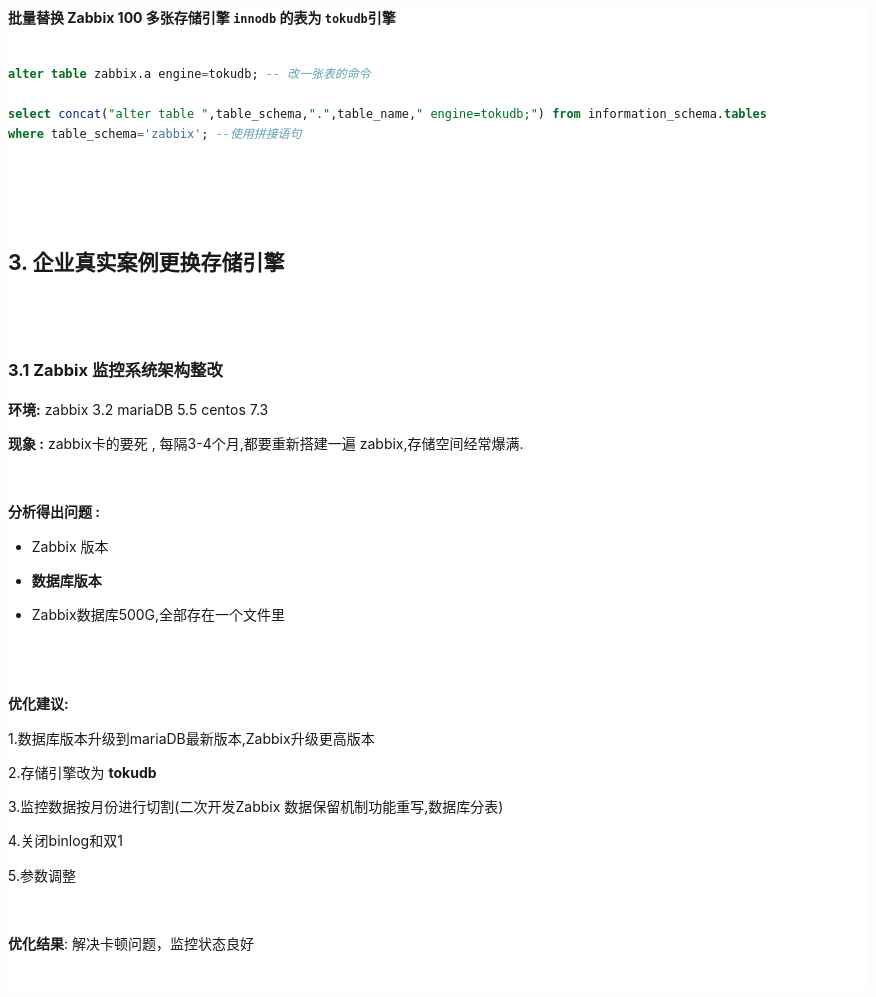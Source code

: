 **批量替换 Zabbix 100 多张存储引擎 `innodb` 的表为 `tokudb`引擎**

```sql
 
alter table zabbix.a engine=tokudb; -- 改一张表的命令

select concat("alter table ",table_schema,".",table_name," engine=tokudb;") from information_schema.tables 
where table_schema='zabbix'; --使用拼接语句
```

<br>

<br>

<br>

## 3. 企业真实案例更换存储引擎

 <br>

 <br>

### 3.1   Zabbix  监控系统架构整改

**环境:** zabbix 3.2  mariaDB 5.5 centos 7.3

**现象 :** zabbix卡的要死 , 每隔3-4个月,都要重新搭建一遍 zabbix,存储空间经常爆满.

<br>

**分析得出问题 :**

- Zabbix 版本 

- **数据库版本**

- Zabbix数据库500G,全部存在一个文件里

 <br>

<br>

**优化建议:**

1.数据库版本升级到mariaDB最新版本,Zabbix升级更高版本

2.存储引擎改为 **tokudb**

3.监控数据按月份进行切割(二次开发Zabbix 数据保留机制功能重写,数据库分表)

4.关闭binlog和双1

5.参数调整

<br>



**优化结果**: 解决卡顿问题，监控状态良好

 <br>
